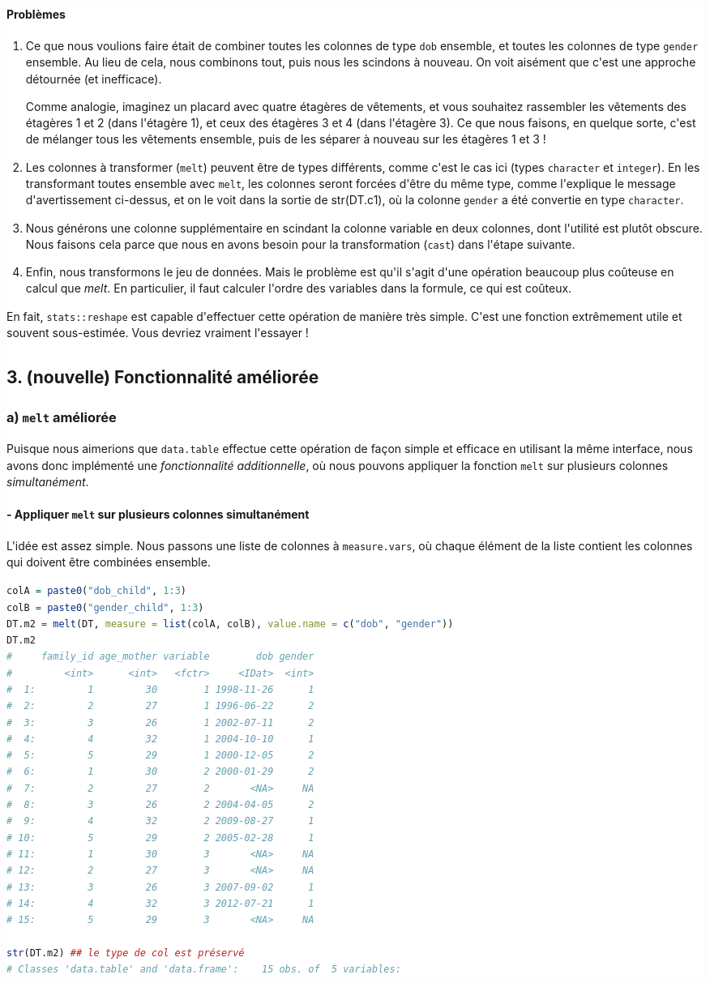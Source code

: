 #### Problèmes

1. Ce que nous voulions faire était de combiner toutes les colonnes de type `dob` ensemble, et toutes les colonnes de type `gender` ensemble. Au lieu de cela, nous combinons tout, puis nous les scindons à nouveau. On voit aisément que c'est une approche détournée (et inefficace).

    Comme analogie, imaginez un placard avec quatre étagères de vêtements, et vous souhaitez rassembler les vêtements des étagères 1 et 2 (dans l'étagère 1), et ceux des étagères 3 et 4 (dans l'étagère 3). Ce que nous faisons, en quelque sorte, c'est de mélanger tous les vêtements ensemble, puis de les séparer à nouveau sur les étagères 1 et 3 !

2. Les colonnes à transformer (`melt`) peuvent être de types différents, comme c'est le cas ici (types `character` et `integer`). En les transformant toutes ensemble avec `melt`, les colonnes seront forcées d'être du même type, comme l'explique le message d'avertissement ci-dessus, et on le voit dans la sortie de str(DT.c1), où la colonne `gender` a été convertie en type `character`.

3. Nous générons une colonne supplémentaire en scindant la colonne variable en deux colonnes, dont l'utilité est plutôt obscure. Nous faisons cela parce que nous en avons besoin pour la transformation (`cast`) dans l'étape suivante.

4. Enfin, nous transformons le jeu de données. Mais le problème est qu'il s'agit d'une opération beaucoup plus coûteuse en calcul que *melt*. En particulier, il faut calculer l'ordre des variables dans la formule, ce qui est coûteux.

En fait, `stats::reshape` est capable d'effectuer cette opération de manière très simple. C'est une fonction extrêmement utile et souvent sous-estimée. Vous devriez vraiment l'essayer !

## 3. (nouvelle) Fonctionnalité améliorée

### a) `melt` améliorée

Puisque nous aimerions que `data.table` effectue cette opération de façon simple et efficace en utilisant la même interface, nous avons donc implémenté une *fonctionnalité additionnelle*, où nous pouvons appliquer la fonction `melt` sur plusieurs colonnes *simultanément*.

#### - Appliquer `melt` sur plusieurs colonnes simultanément

L'idée est assez simple. Nous passons une liste de colonnes à `measure.vars`, où chaque élément de la liste contient les colonnes qui doivent être combinées ensemble.


```r
colA = paste0("dob_child", 1:3)
colB = paste0("gender_child", 1:3)
DT.m2 = melt(DT, measure = list(colA, colB), value.name = c("dob", "gender"))
DT.m2
#     family_id age_mother variable        dob gender
#         <int>      <int>   <fctr>     <IDat>  <int>
#  1:         1         30        1 1998-11-26      1
#  2:         2         27        1 1996-06-22      2
#  3:         3         26        1 2002-07-11      2
#  4:         4         32        1 2004-10-10      1
#  5:         5         29        1 2000-12-05      2
#  6:         1         30        2 2000-01-29      2
#  7:         2         27        2       <NA>     NA
#  8:         3         26        2 2004-04-05      2
#  9:         4         32        2 2009-08-27      1
# 10:         5         29        2 2005-02-28      1
# 11:         1         30        3       <NA>     NA
# 12:         2         27        3       <NA>     NA
# 13:         3         26        3 2007-09-02      1
# 14:         4         32        3 2012-07-21      1
# 15:         5         29        3       <NA>     NA

str(DT.m2) ## le type de col est préservé
# Classes 'data.table' and 'data.frame':	15 obs. of  5 variables:
```